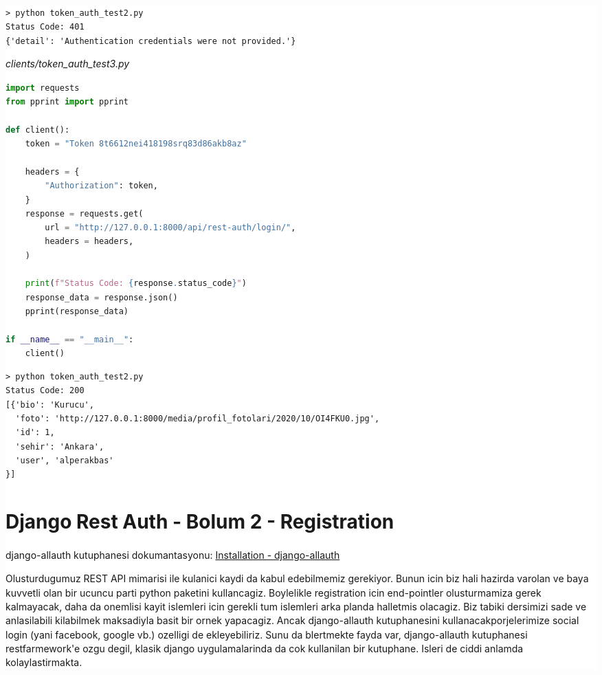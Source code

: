 ```terminal
> python token_auth_test2.py
Status Code: 401
{'detail': 'Authentication credentials were not provided.'}
```

*clients/token_auth_test3.py*
```python
import requests
from pprint import pprint

def client():
    token = "Token 8t6612nei418198srq83d86akb8az"

    headers = {
        "Authorization": token,
    }
    response = requests.get(
        url = "http://127.0.0.1:8000/api/rest-auth/login/",
        headers = headers,
    )

    print(f"Status Code: {response.status_code}")
    response_data = response.json()
    pprint(response_data)

if __name__ == "__main__":
    client()
```

```terminal
> python token_auth_test2.py
Status Code: 200
[{'bio': 'Kurucu',
  'foto': 'http://127.0.0.1:8000/media/profil_fotolari/2020/10/OI4FKU0.jpg',
  'id': 1,
  'sehir': 'Ankara',
  'user', 'alperakbas'  
}]
```

# Django Rest Auth - Bolum 2 - Registration

django-allauth kutuphanesi dokumantasyonu: [Installation - django-allauth](https://django-allauth.readthedocs.io/en/latest/installation.html)

Olusturdugumuz REST API mimarisi ile kulanici kaydi da kabul edebilmemiz gerekiyor. Bunun icin biz hali hazirda varolan ve baya kuvvetli olan bir ucuncu parti python paketini kullancagiz. Boylelikle registration icin end-pointler olusturmamiza gerek kalmayacak, daha da onemlisi kayit islemleri icin gerekli tum islemleri arka planda halletmis olacagiz. Biz tabiki dersimizi sade ve anlasilabili kilabilmek maksadiyla basit bir ornek yapacagiz. Ancak django-allauth kutuphanesini kullanacakporjelerimize social login (yani facebook, google vb.) ozelligi de ekleyebiliriz. Sunu da blertmekte fayda var, django-allauth kutuphanesi restfarmework'e ozgu degil, klasik django uygulamalarinda da cok kullanilan bir kutuphane. Isleri de ciddi anlamda kolaylastirmakta.
